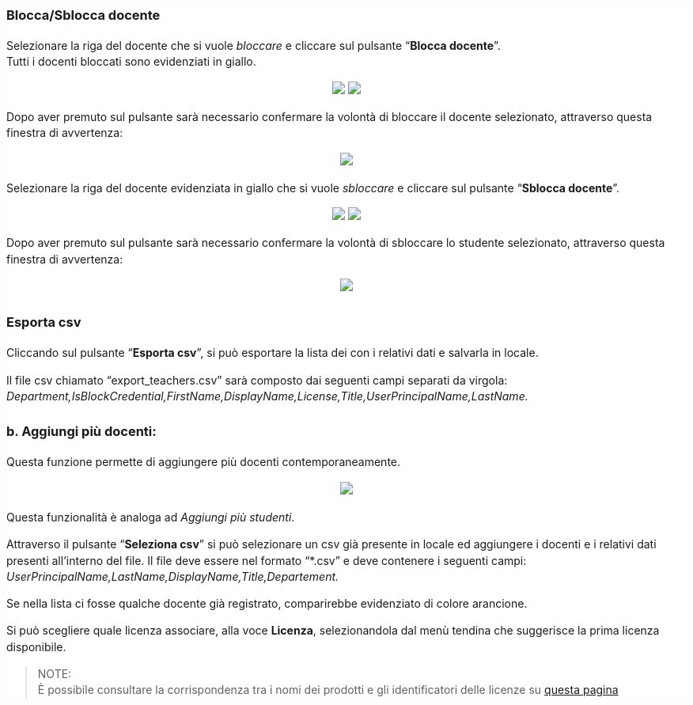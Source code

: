 ### Blocca/Sblocca docente <br>

Selezionare la riga del docente che si vuole *bloccare* e cliccare sul pulsante “**Blocca docente**”. <br>
Tutti i docenti bloccati sono evidenziati in giallo.<br>
	<p align="center">
<img src="images/Aspose.Words.b8e0f84a-402e-46ab-a67e-437c25c22d3f.031.png" width="400"> 
<img src="images/Aspose.Words.b8e0f84a-402e-46ab-a67e-437c25c22d3f.032.png" width="150"> <br>

Dopo aver premuto sul pulsante sarà necessario confermare la volontà di bloccare il docente selezionato, attraverso questa finestra di avvertenza:
		<p align="center">
<img src="images/Aspose.Words.b8e0f84a-402e-46ab-a67e-437c25c22d3f.033.png" width="350"> <br>
			
Selezionare la riga del docente evidenziata in giallo che si vuole *sbloccare* e cliccare sul pulsante “**Sblocca docente**”. <br>
<p align="center">
<img src="images/Aspose.Words.b8e0f84a-402e-46ab-a67e-437c25c22d3f.035.png" width="400"> 
<img src="images/Aspose.Words.b8e0f84a-402e-46ab-a67e-437c25c22d3f.034.png" width="150"> <br>

Dopo aver premuto sul pulsante sarà necessario confermare la volontà di sbloccare lo studente selezionato, attraverso questa finestra di avvertenza: <br>
	<p align="center">
<img src="images/Aspose.Words.b8e0f84a-402e-46ab-a67e-437c25c22d3f.036.png" width="300"> <br>
		
### Esporta csv<br>
Cliccando sul pulsante “**Esporta csv**”, si può esportare la lista dei con i relativi dati e salvarla in locale.<br>

Il file csv chiamato “export\_teachers.csv” sarà composto dai seguenti campi separati da virgola: *Department,IsBlockCredential,FirstName,DisplayName,License,Title,UserPrincipalName,LastName.* <br>
		
### b. Aggiungi più docenti: <br>
Questa funzione permette di aggiungere più docenti contemporaneamente. <br>
		
<p align="center">
<img src="images/Aspose.Words.b8e0f84a-402e-46ab-a67e-437c25c22d3f.037.png"> <br>
	
Questa funzionalità è analoga ad *Aggiungi più studenti*. <br>

Attraverso il pulsante “**Seleziona csv**” si può selezionare un csv già presente in locale ed aggiungere i docenti e i relativi dati presenti all’interno del file. Il file deve essere nel formato “\*.csv” e deve contenere i seguenti campi: *UserPrincipalName,LastName,DisplayName,Title,Departement.*<br>

Se nella lista ci fosse qualche docente già registrato, comparirebbe evidenziato di colore arancione.<br>
	
Si può scegliere quale licenza associare, alla voce **Licenza**, selezionandola dal menù tendina che suggerisce la prima licenza disponibile.<br>
>NOTE: <br> 
È possibile consultare la corrispondenza tra i nomi dei prodotti e gli identificatori delle licenze su <a href="https://docs.microsoft.com/it-it/azure/active-directory/enterprise-users/licensing-service-plan-reference">questa pagina</a><br>
	
